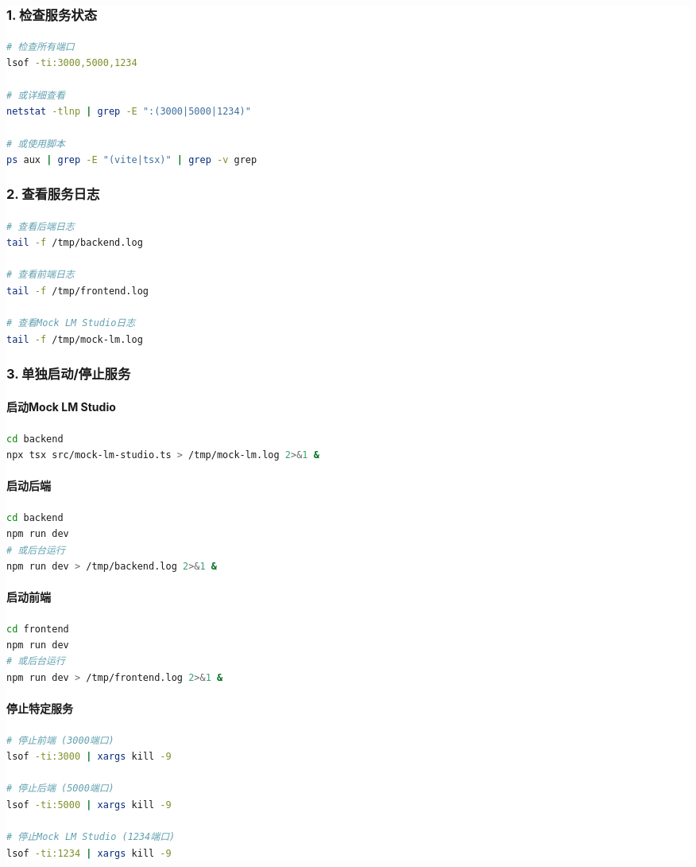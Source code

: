 ### 1. 检查服务状态

```bash
# 检查所有端口
lsof -ti:3000,5000,1234

# 或详细查看
netstat -tlnp | grep -E ":(3000|5000|1234)"

# 或使用脚本
ps aux | grep -E "(vite|tsx)" | grep -v grep
```

### 2. 查看服务日志

```bash
# 查看后端日志
tail -f /tmp/backend.log

# 查看前端日志
tail -f /tmp/frontend.log

# 查看Mock LM Studio日志
tail -f /tmp/mock-lm.log
```

### 3. 单独启动/停止服务

#### 启动Mock LM Studio
```bash
cd backend
npx tsx src/mock-lm-studio.ts > /tmp/mock-lm.log 2>&1 &
```

#### 启动后端
```bash
cd backend
npm run dev
# 或后台运行
npm run dev > /tmp/backend.log 2>&1 &
```

#### 启动前端
```bash
cd frontend
npm run dev
# 或后台运行
npm run dev > /tmp/frontend.log 2>&1 &
```

#### 停止特定服务
```bash
# 停止前端 (3000端口)
lsof -ti:3000 | xargs kill -9

# 停止后端 (5000端口)
lsof -ti:5000 | xargs kill -9

# 停止Mock LM Studio (1234端口)
lsof -ti:1234 | xargs kill -9
```
